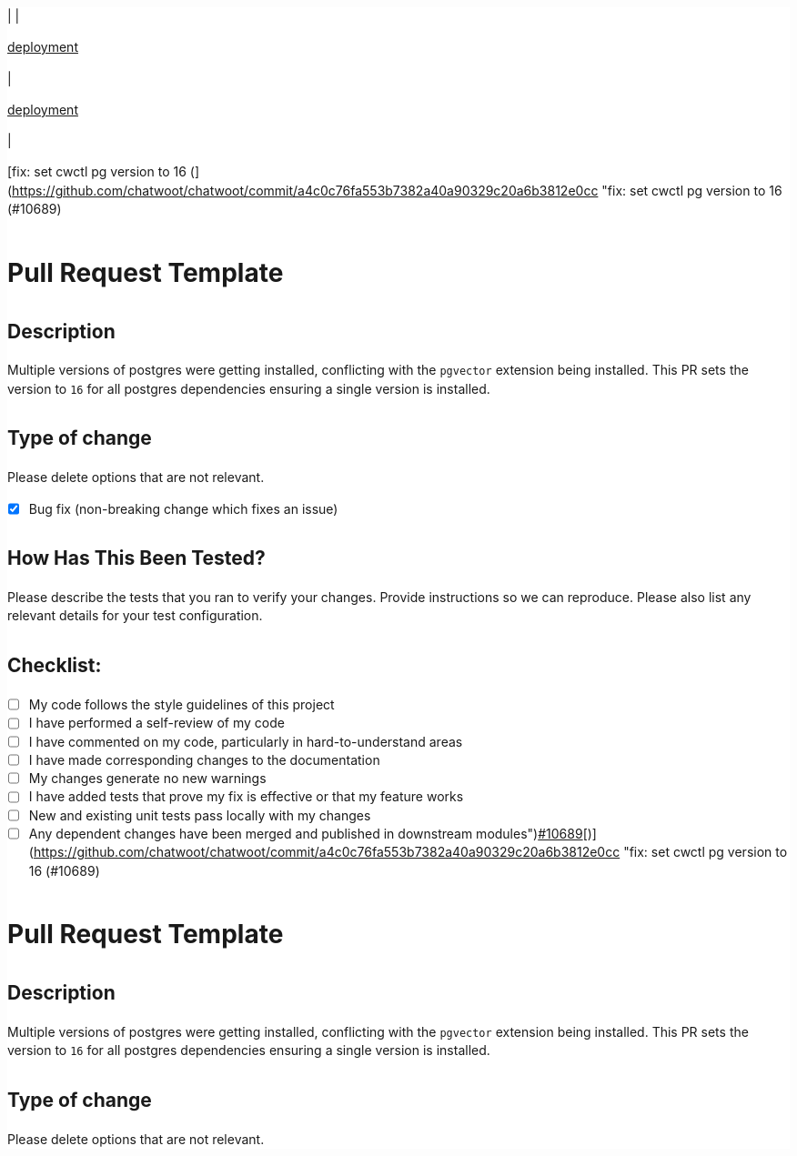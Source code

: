  |
| 

[deployment](https://github.com/chatwoot/chatwoot/tree/develop/deployment "deployment")







 | 

[deployment](https://github.com/chatwoot/chatwoot/tree/develop/deployment "deployment")







 | 

[fix: set cwctl pg version to 16 (](https://github.com/chatwoot/chatwoot/commit/a4c0c76fa553b7382a40a90329c20a6b3812e0cc "fix: set cwctl pg version to 16 (#10689)
# Pull Request Template
## Description
Multiple versions of postgres were getting installed, conflicting with
the `pgvector` extension being installed. This PR sets the version to
`16` for all postgres dependencies ensuring a single version is
installed.
## Type of change
Please delete options that are not relevant.
- [x] Bug fix (non-breaking change which fixes an issue)
## How Has This Been Tested?
Please describe the tests that you ran to verify your changes. Provide
instructions so we can reproduce. Please also list any relevant details
for your test configuration.
## Checklist:
- [ ] My code follows the style guidelines of this project
- [ ] I have performed a self-review of my code
- [ ] I have commented on my code, particularly in hard-to-understand
areas
- [ ] I have made corresponding changes to the documentation
- [ ] My changes generate no new warnings
- [ ] I have added tests that prove my fix is effective or that my
feature works
- [ ] New and existing unit tests pass locally with my changes
- [ ] Any dependent changes have been merged and published in downstream
modules")[#10689](https://github.com/chatwoot/chatwoot/pull/10689)[)](https://github.com/chatwoot/chatwoot/commit/a4c0c76fa553b7382a40a90329c20a6b3812e0cc "fix: set cwctl pg version to 16 (#10689)
# Pull Request Template
## Description
Multiple versions of postgres were getting installed, conflicting with
the `pgvector` extension being installed. This PR sets the version to
`16` for all postgres dependencies ensuring a single version is
installed.
## Type of change
Please delete options that are not relevant.